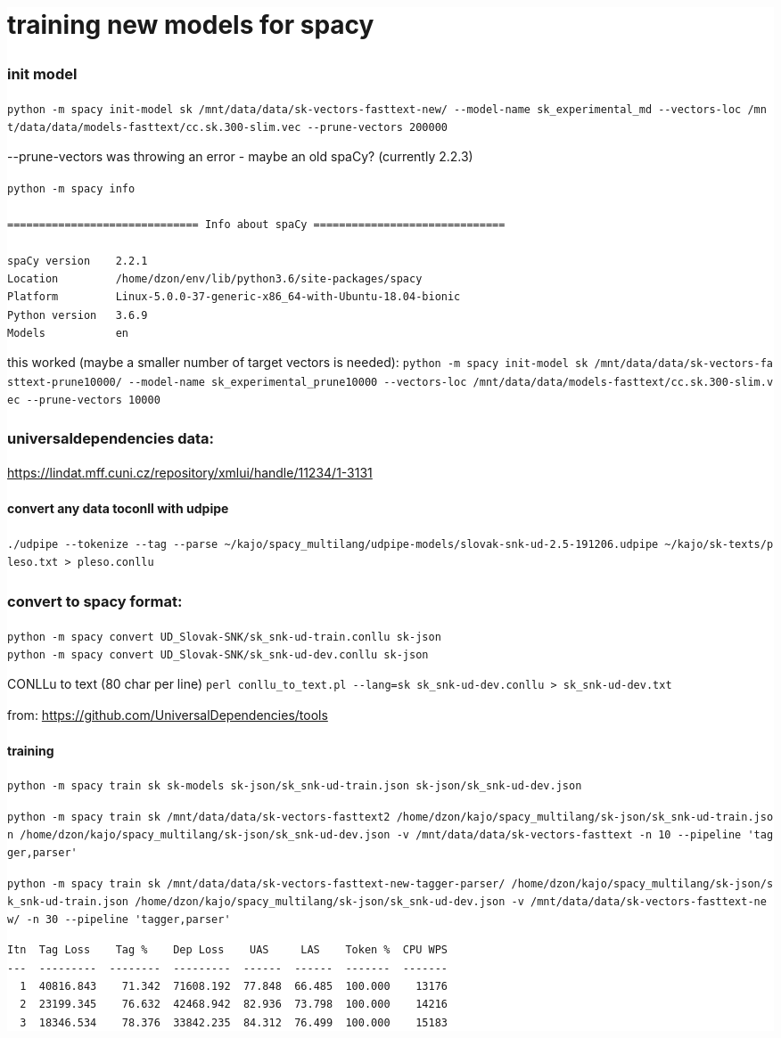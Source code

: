 # training new models for spacy

### init model
`python -m spacy init-model sk /mnt/data/data/sk-vectors-fasttext-new/ --model-name sk_experimental_md --vectors-loc /mnt/data/data/models-fasttext/cc.sk.300-slim.vec --prune-vectors 200000`

--prune-vectors was throwing an error - maybe an old spaCy? (currently 2.2.3)


```
python -m spacy info

============================== Info about spaCy ==============================

spaCy version    2.2.1                         
Location         /home/dzon/env/lib/python3.6/site-packages/spacy
Platform         Linux-5.0.0-37-generic-x86_64-with-Ubuntu-18.04-bionic
Python version   3.6.9                         
Models           en                            
```

this worked (maybe a smaller number of target vectors is needed): `python -m spacy init-model sk /mnt/data/data/sk-vectors-fasttext-prune10000/ --model-name sk_experimental_prune10000 --vectors-loc /mnt/data/data/models-fasttext/cc.sk.300-slim.vec --prune-vectors 10000`

### universaldependencies data:
https://lindat.mff.cuni.cz/repository/xmlui/handle/11234/1-3131

#### convert any data toconll with udpipe
`./udpipe --tokenize --tag --parse ~/kajo/spacy_multilang/udpipe-models/slovak-snk-ud-2.5-191206.udpipe ~/kajo/sk-texts/pleso.txt > pleso.conllu`

### convert to spacy format:
```
python -m spacy convert UD_Slovak-SNK/sk_snk-ud-train.conllu sk-json
python -m spacy convert UD_Slovak-SNK/sk_snk-ud-dev.conllu sk-json 
```
CONLLu to text (80 char per line)
`perl conllu_to_text.pl --lang=sk sk_snk-ud-dev.conllu > sk_snk-ud-dev.txt`

from: https://github.com/UniversalDependencies/tools

#### training
`python -m spacy train sk sk-models sk-json/sk_snk-ud-train.json sk-json/sk_snk-ud-dev.json`

`python -m spacy train sk /mnt/data/data/sk-vectors-fasttext2 /home/dzon/kajo/spacy_multilang/sk-json/sk_snk-ud-train.json /home/dzon/kajo/spacy_multilang/sk-json/sk_snk-ud-dev.json -v /mnt/data/data/sk-vectors-fasttext -n 10 --pipeline 'tagger,parser'`

`python -m spacy train sk /mnt/data/data/sk-vectors-fasttext-new-tagger-parser/ /home/dzon/kajo/spacy_multilang/sk-json/sk_snk-ud-train.json /home/dzon/kajo/spacy_multilang/sk-json/sk_snk-ud-dev.json -v /mnt/data/data/sk-vectors-fasttext-new/ -n 30 --pipeline 'tagger,parser'`
```
Itn  Tag Loss    Tag %    Dep Loss    UAS     LAS    Token %  CPU WPS
---  ---------  --------  ---------  ------  ------  -------  -------
  1  40816.843    71.342  71608.192  77.848  66.485  100.000    13176                                                                                                                                    
  2  23199.345    76.632  42468.942  82.936  73.798  100.000    14216                                                                                                                                       
  3  18346.534    78.376  33842.235  84.312  76.499  100.000    15183                                                                                                                                       
```